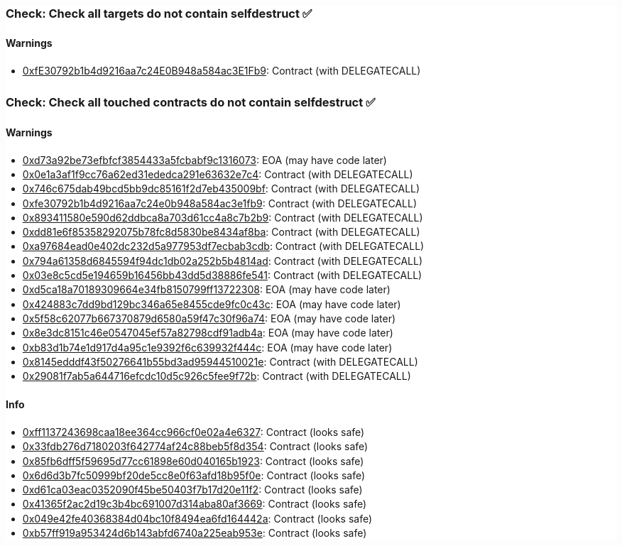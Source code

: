 ### Check: Check all targets do not contain selfdestruct :white_check_mark:

#### Warnings

- [0xfE30792b1b4d9216aa7c24E0B948a584ac3E1Fb9](https://explorer.optimism.io/address/0xfE30792b1b4d9216aa7c24E0B948a584ac3E1Fb9): Contract (with DELEGATECALL)

### Check: Check all touched contracts do not contain selfdestruct :white_check_mark:

#### Warnings

- [0xd73a92be73efbfcf3854433a5fcbabf9c1316073](https://explorer.optimism.io/address/0xd73a92be73efbfcf3854433a5fcbabf9c1316073): EOA (may have code later)
- [0x0e1a3af1f9cc76a62ed31ededca291e63632e7c4](https://explorer.optimism.io/address/0x0e1a3af1f9cc76a62ed31ededca291e63632e7c4): Contract (with DELEGATECALL)
- [0x746c675dab49bcd5bb9dc85161f2d7eb435009bf](https://explorer.optimism.io/address/0x746c675dab49bcd5bb9dc85161f2d7eb435009bf): Contract (with DELEGATECALL)
- [0xfe30792b1b4d9216aa7c24e0b948a584ac3e1fb9](https://explorer.optimism.io/address/0xfe30792b1b4d9216aa7c24e0b948a584ac3e1fb9): Contract (with DELEGATECALL)
- [0x893411580e590d62ddbca8a703d61cc4a8c7b2b9](https://explorer.optimism.io/address/0x893411580e590d62ddbca8a703d61cc4a8c7b2b9): Contract (with DELEGATECALL)
- [0xdd81e6f85358292075b78fc8d5830be8434af8ba](https://explorer.optimism.io/address/0xdd81e6f85358292075b78fc8d5830be8434af8ba): Contract (with DELEGATECALL)
- [0xa97684ead0e402dc232d5a977953df7ecbab3cdb](https://explorer.optimism.io/address/0xa97684ead0e402dc232d5a977953df7ecbab3cdb): Contract (with DELEGATECALL)
- [0x794a61358d6845594f94dc1db02a252b5b4814ad](https://explorer.optimism.io/address/0x794a61358d6845594f94dc1db02a252b5b4814ad): Contract (with DELEGATECALL)
- [0x03e8c5cd5e194659b16456bb43dd5d38886fe541](https://explorer.optimism.io/address/0x03e8c5cd5e194659b16456bb43dd5d38886fe541): Contract (with DELEGATECALL)
- [0xd5ca18a70189309664e34fb8150799ff13722308](https://explorer.optimism.io/address/0xd5ca18a70189309664e34fb8150799ff13722308): EOA (may have code later)
- [0x424883c7dd9bd129bc346a65e8455cde9fc0c43c](https://explorer.optimism.io/address/0x424883c7dd9bd129bc346a65e8455cde9fc0c43c): EOA (may have code later)
- [0x5f58c62077b667370879d6580a59f47c30f96a74](https://explorer.optimism.io/address/0x5f58c62077b667370879d6580a59f47c30f96a74): EOA (may have code later)
- [0x8e3dc8151c46e0547045ef57a82798cdf91adb4a](https://explorer.optimism.io/address/0x8e3dc8151c46e0547045ef57a82798cdf91adb4a): EOA (may have code later)
- [0xb83d1b74e1d917d4a95c1e9392f6c639932f444c](https://explorer.optimism.io/address/0xb83d1b74e1d917d4a95c1e9392f6c639932f444c): EOA (may have code later)
- [0x8145edddf43f50276641b55bd3ad95944510021e](https://explorer.optimism.io/address/0x8145edddf43f50276641b55bd3ad95944510021e): Contract (with DELEGATECALL)
- [0x29081f7ab5a644716efcdc10d5c926c5fee9f72b](https://explorer.optimism.io/address/0x29081f7ab5a644716efcdc10d5c926c5fee9f72b): Contract (with DELEGATECALL)

#### Info

- [0xff1137243698caa18ee364cc966cf0e02a4e6327](https://explorer.optimism.io/address/0xff1137243698caa18ee364cc966cf0e02a4e6327): Contract (looks safe)
- [0x33fdb276d7180203f642774af24c88beb5f8d354](https://explorer.optimism.io/address/0x33fdb276d7180203f642774af24c88beb5f8d354): Contract (looks safe)
- [0x85fb6dff5f59695d77cc61898e60d040165b1923](https://explorer.optimism.io/address/0x85fb6dff5f59695d77cc61898e60d040165b1923): Contract (looks safe)
- [0x6d6d3b7fc50999bf20de5cc8e0f63afd18b95f0e](https://explorer.optimism.io/address/0x6d6d3b7fc50999bf20de5cc8e0f63afd18b95f0e): Contract (looks safe)
- [0xd61ca03eac0352090f45be50403f7b17d20e11f2](https://explorer.optimism.io/address/0xd61ca03eac0352090f45be50403f7b17d20e11f2): Contract (looks safe)
- [0x41365f2ac2d19c3b4bc691007d314aba80af3669](https://explorer.optimism.io/address/0x41365f2ac2d19c3b4bc691007d314aba80af3669): Contract (looks safe)
- [0x049e42fe40368384d04bc10f8494ea6fd164442a](https://explorer.optimism.io/address/0x049e42fe40368384d04bc10f8494ea6fd164442a): Contract (looks safe)
- [0xb57ff919a953424d6b143abfd6740a225eab953e](https://explorer.optimism.io/address/0xb57ff919a953424d6b143abfd6740a225eab953e): Contract (looks safe)